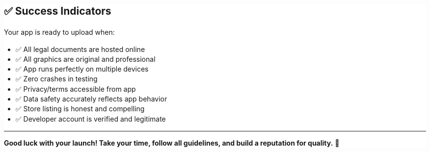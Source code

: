 ## ✅ Success Indicators

Your app is ready to upload when:

- ✅ All legal documents are hosted online
- ✅ All graphics are original and professional
- ✅ App runs perfectly on multiple devices
- ✅ Zero crashes in testing
- ✅ Privacy/terms accessible from app
- ✅ Data safety accurately reflects app behavior
- ✅ Store listing is honest and compelling
- ✅ Developer account is verified and legitimate

---

**Good luck with your launch! Take your time, follow all guidelines, and build a reputation for quality.** 🚀
